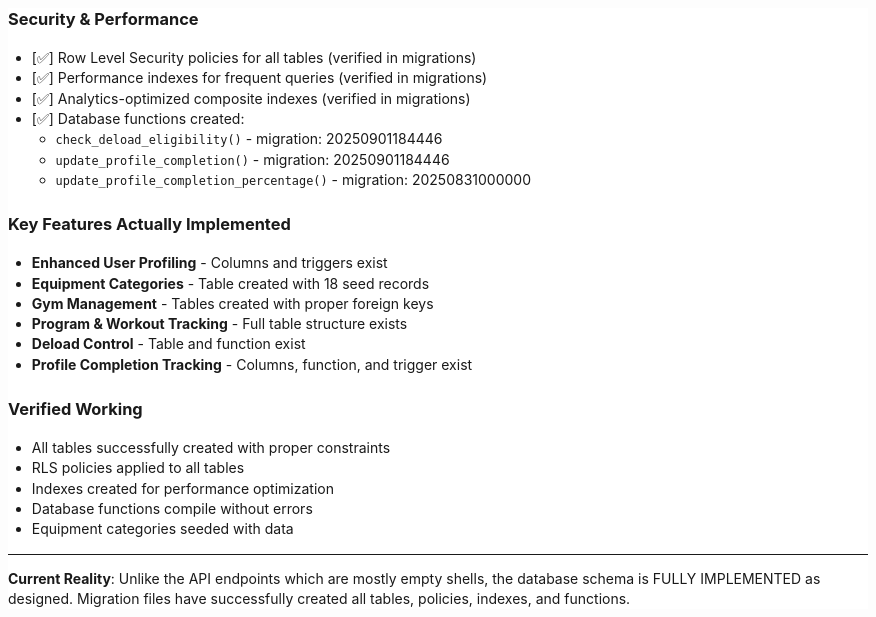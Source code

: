 ### Security & Performance
- [✅] Row Level Security policies for all tables (verified in migrations)
- [✅] Performance indexes for frequent queries (verified in migrations)
- [✅] Analytics-optimized composite indexes (verified in migrations)
- [✅] Database functions created:
  - `check_deload_eligibility()` - migration: 20250901184446
  - `update_profile_completion()` - migration: 20250901184446
  - `update_profile_completion_percentage()` - migration: 20250831000000

### Key Features Actually Implemented
- **Enhanced User Profiling** - Columns and triggers exist
- **Equipment Categories** - Table created with 18 seed records
- **Gym Management** - Tables created with proper foreign keys
- **Program & Workout Tracking** - Full table structure exists
- **Deload Control** - Table and function exist
- **Profile Completion Tracking** - Columns, function, and trigger exist

### Verified Working
- All tables successfully created with proper constraints
- RLS policies applied to all tables
- Indexes created for performance optimization
- Database functions compile without errors
- Equipment categories seeded with data

---

**Current Reality**: Unlike the API endpoints which are mostly empty shells, the database schema is FULLY IMPLEMENTED as designed. Migration files have successfully created all tables, policies, indexes, and functions.